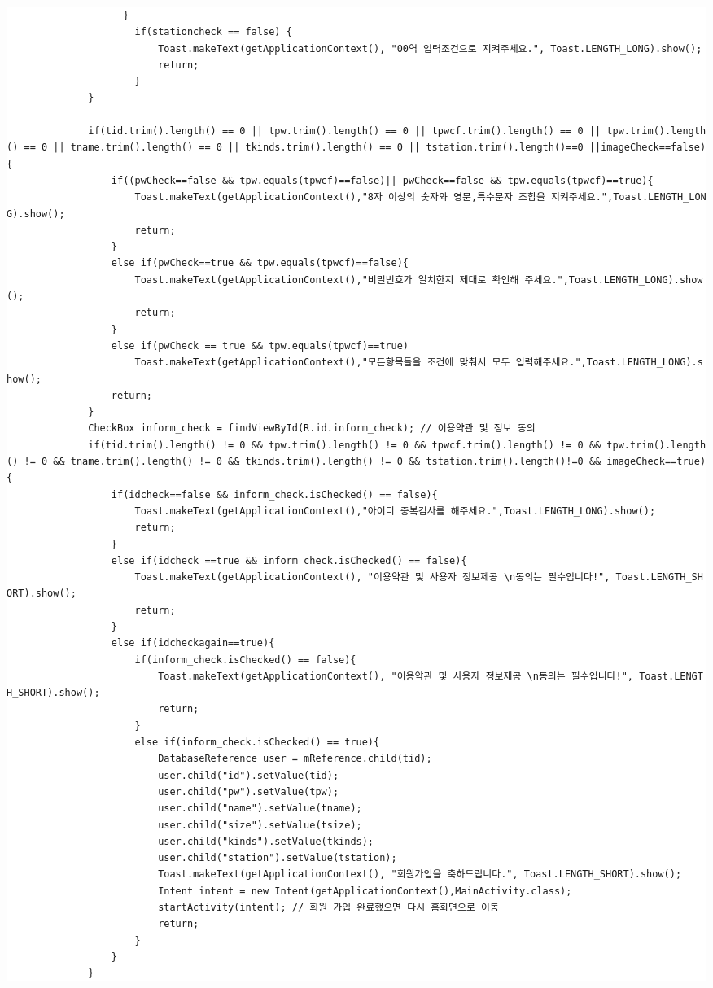   ~~~
                      }
                        if(stationcheck == false) {
                            Toast.makeText(getApplicationContext(), "00역 입력조건으로 지켜주세요.", Toast.LENGTH_LONG).show();
                            return;
                        }
                }

                if(tid.trim().length() == 0 || tpw.trim().length() == 0 || tpwcf.trim().length() == 0 || tpw.trim().length() == 0 || tname.trim().length() == 0 || tkinds.trim().length() == 0 || tstation.trim().length()==0 ||imageCheck==false){
                    if((pwCheck==false && tpw.equals(tpwcf)==false)|| pwCheck==false && tpw.equals(tpwcf)==true){
                        Toast.makeText(getApplicationContext(),"8자 이상의 숫자와 영문,특수문자 조합을 지켜주세요.",Toast.LENGTH_LONG).show();
                        return;
                    }
                    else if(pwCheck==true && tpw.equals(tpwcf)==false){
                        Toast.makeText(getApplicationContext(),"비밀번호가 일치한지 제대로 확인해 주세요.",Toast.LENGTH_LONG).show();
                        return;
                    }
                    else if(pwCheck == true && tpw.equals(tpwcf)==true)
                        Toast.makeText(getApplicationContext(),"모든항목들을 조건에 맞춰서 모두 입력해주세요.",Toast.LENGTH_LONG).show();
                    return;
                }
                CheckBox inform_check = findViewById(R.id.inform_check); // 이용약관 및 정보 동의
                if(tid.trim().length() != 0 && tpw.trim().length() != 0 && tpwcf.trim().length() != 0 && tpw.trim().length() != 0 && tname.trim().length() != 0 && tkinds.trim().length() != 0 && tstation.trim().length()!=0 && imageCheck==true){
                    if(idcheck==false && inform_check.isChecked() == false){
                        Toast.makeText(getApplicationContext(),"아이디 중복검사를 해주세요.",Toast.LENGTH_LONG).show();
                        return;
                    }
                    else if(idcheck ==true && inform_check.isChecked() == false){
                        Toast.makeText(getApplicationContext(), "이용약관 및 사용자 정보제공 \n동의는 필수입니다!", Toast.LENGTH_SHORT).show();
                        return;
                    }
                    else if(idcheckagain==true){
                        if(inform_check.isChecked() == false){
                            Toast.makeText(getApplicationContext(), "이용약관 및 사용자 정보제공 \n동의는 필수입니다!", Toast.LENGTH_SHORT).show();
                            return;
                        }
                        else if(inform_check.isChecked() == true){
                            DatabaseReference user = mReference.child(tid);
                            user.child("id").setValue(tid);
                            user.child("pw").setValue(tpw);
                            user.child("name").setValue(tname);
                            user.child("size").setValue(tsize);
                            user.child("kinds").setValue(tkinds);
                            user.child("station").setValue(tstation);
                            Toast.makeText(getApplicationContext(), "회원가입을 축하드립니다.", Toast.LENGTH_SHORT).show();
                            Intent intent = new Intent(getApplicationContext(),MainActivity.class);
                            startActivity(intent); // 회원 가입 완료했으면 다시 홈화면으로 이동
                            return;
                        }
                    }
                }
  ~~~